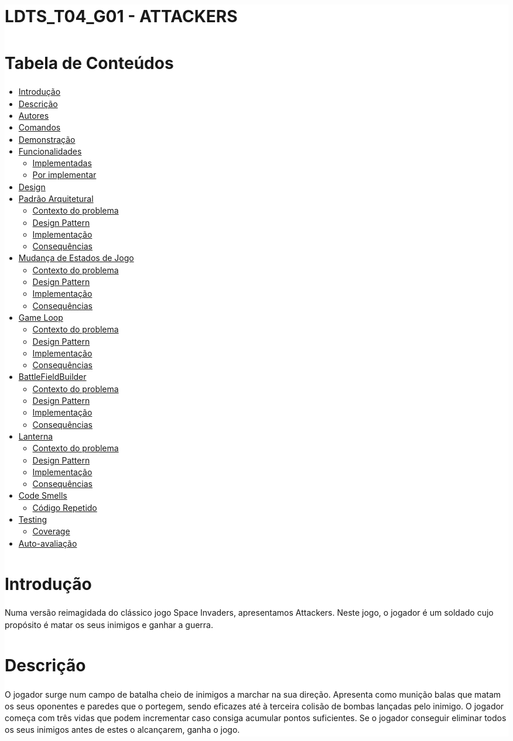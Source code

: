# LDTS_T04_G01 - ATTACKERS

# Tabela de Conteúdos
- [Introdução](#introdução)
- [Descrição](#descrição)
- [Autores](#autores)
- [Comandos](#comandos)
- [Demonstração](#demonstração)
- [Funcionalidades](#funcionalidades)
    - [Implementadas](#implementadas)
    - [Por implementar](#por-implementar)
- [Design](#design)
- [Padrão Arquitetural](#padrão-arquitetural)
    - [Contexto do problema](#contexto-do-problema)
    - [Design Pattern](#design-pattern)
    - [Implementação](#implementação)
    - [Consequências](#consequências)
- [Mudança de Estados de Jogo](#mudança-de-estados-de-jogo)
    - [Contexto do problema](#contexto-do-problema-1)
    - [Design Pattern](#design-pattern-1)
    - [Implementação](#implementação-1)
    - [Consequências](#consequências-1)
- [Game Loop](#game-loop)
    - [Contexto do problema](#contexto-do-problema-2)
    - [Design Pattern](#design-pattern-2)
    - [Implementação](#implementação-2)
    - [Consequências](#consequências-2)
- [BattleFieldBuilder](#battlefieldbuilder)
    - [Contexto do problema](#contexto-do-problema-3)
    - [Design Pattern](#design-pattern-3)
    - [Implementação](#implementação-3)
    - [Consequências](#consequências-3)
- [Lanterna](#lanterna)
    - [Contexto do problema](#contexto-do-problema-4)
    - [Design Pattern](#design-pattern-4)
    - [Implementação](#implementação-4)
    - [Consequências](#consequências-4)
- [Code Smells](#code-smells)
    - [Código Repetido](#codigo-repetido)
- [Testing](#testing)
    - [Coverage](#coverage)
- [Auto-avaliação](#auto-avaliação)

# Introdução
Numa versão reimagidada do clássico jogo Space Invaders, apresentamos Attackers. Neste jogo, o jogador é um soldado cujo propósito é matar os seus inimigos e ganhar a guerra.

# Descrição
O jogador surge num campo de batalha cheio de inimigos a marchar na sua direção. Apresenta como munição balas que matam os seus oponentes e paredes que o portegem, sendo eficazes até à terceira colisão de bombas lançadas pelo inimigo. O jogador começa com três vidas que podem incrementar caso consiga acumular pontos suficientes. Se o jogador conseguir eliminar todos os seus inimigos antes de estes o alcançarem, ganha o jogo.
